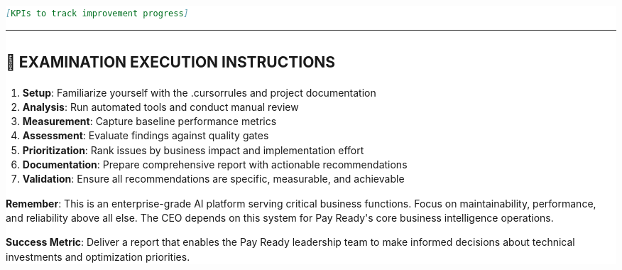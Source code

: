 ```markdown
[KPIs to track improvement progress]
```

---

## 🎯 **EXAMINATION EXECUTION INSTRUCTIONS**

1. **Setup**: Familiarize yourself with the .cursorrules and project documentation
2. **Analysis**: Run automated tools and conduct manual review
3. **Measurement**: Capture baseline performance metrics  
4. **Assessment**: Evaluate findings against quality gates
5. **Prioritization**: Rank issues by business impact and implementation effort
6. **Documentation**: Prepare comprehensive report with actionable recommendations
7. **Validation**: Ensure all recommendations are specific, measurable, and achievable

**Remember**: This is an enterprise-grade AI platform serving critical business functions. Focus on maintainability, performance, and reliability above all else. The CEO depends on this system for Pay Ready's core business intelligence operations.

**Success Metric**: Deliver a report that enables the Pay Ready leadership team to make informed decisions about technical investments and optimization priorities.
